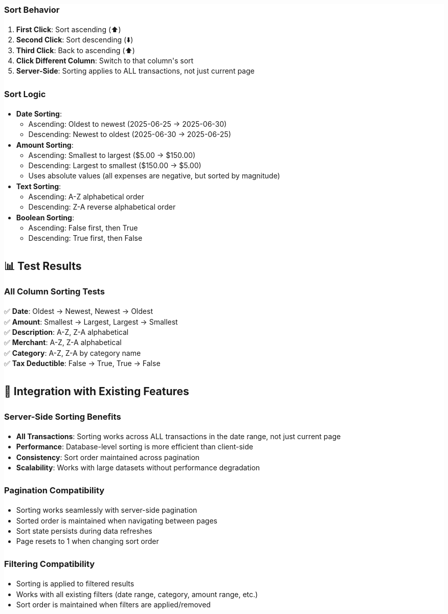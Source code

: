 ### **Sort Behavior**
1. **First Click**: Sort ascending (⬆️)
2. **Second Click**: Sort descending (⬇️)
3. **Third Click**: Back to ascending (⬆️)
4. **Click Different Column**: Switch to that column's sort
5. **Server-Side**: Sorting applies to ALL transactions, not just current page

### **Sort Logic**
- **Date Sorting**: 
  - Ascending: Oldest to newest (2025-06-25 → 2025-06-30)
  - Descending: Newest to oldest (2025-06-30 → 2025-06-25)
- **Amount Sorting**: 
  - Ascending: Smallest to largest ($5.00 → $150.00)
  - Descending: Largest to smallest ($150.00 → $5.00)
  - Uses absolute values (all expenses are negative, but sorted by magnitude)
- **Text Sorting**: 
  - Ascending: A-Z alphabetical order
  - Descending: Z-A reverse alphabetical order
- **Boolean Sorting**: 
  - Ascending: False first, then True
  - Descending: True first, then False

## 📊 **Test Results**

### **All Column Sorting Tests**
✅ **Date**: Oldest → Newest, Newest → Oldest  
✅ **Amount**: Smallest → Largest, Largest → Smallest  
✅ **Description**: A-Z, Z-A alphabetical  
✅ **Merchant**: A-Z, Z-A alphabetical  
✅ **Category**: A-Z, Z-A by category name  
✅ **Tax Deductible**: False → True, True → False  

## 🔄 **Integration with Existing Features**

### **Server-Side Sorting Benefits**
- **All Transactions**: Sorting works across ALL transactions in the date range, not just current page
- **Performance**: Database-level sorting is more efficient than client-side
- **Consistency**: Sort order maintained across pagination
- **Scalability**: Works with large datasets without performance degradation

### **Pagination Compatibility**
- Sorting works seamlessly with server-side pagination
- Sorted order is maintained when navigating between pages
- Sort state persists during data refreshes
- Page resets to 1 when changing sort order

### **Filtering Compatibility**
- Sorting is applied to filtered results
- Works with all existing filters (date range, category, amount range, etc.)
- Sort order is maintained when filters are applied/removed
